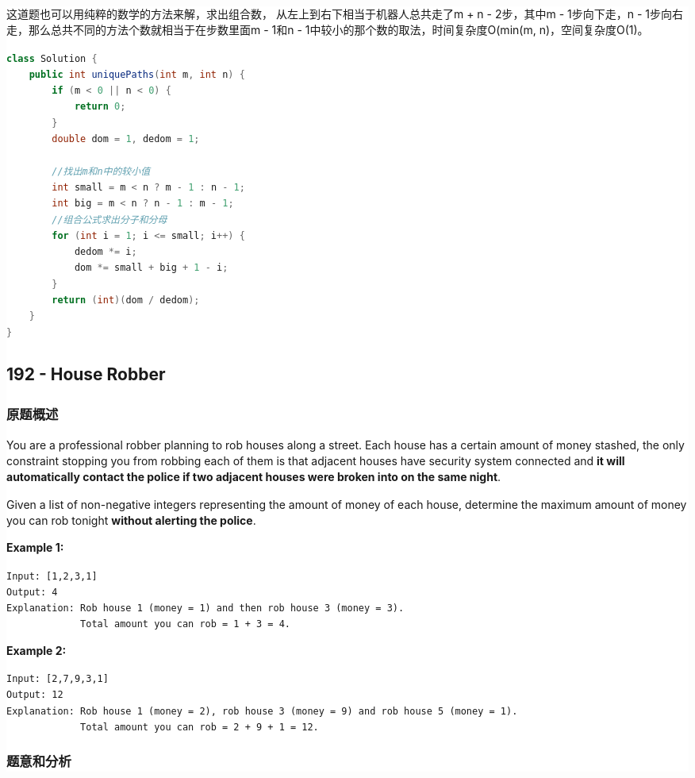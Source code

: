 这道题也可以用纯粹的数学的方法来解，求出组合数， 从左上到右下相当于机器人总共走了m + n - 2步，其中m - 1步向下走，n - 1步向右走，那么总共不同的方法个数就相当于在步数里面m - 1和n - 1中较小的那个数的取法，时间复杂度O\(min\(m, n\)，空间复杂度O\(1\)。

```java
class Solution {
    public int uniquePaths(int m, int n) {
        if (m < 0 || n < 0) {
            return 0;
        }
        double dom = 1, dedom = 1;

        //找出m和n中的较小值
        int small = m < n ? m - 1 : n - 1;
        int big = m < n ? n - 1 : m - 1;
        //组合公式求出分子和分母
        for (int i = 1; i <= small; i++) {
            dedom *= i;
            dom *= small + big + 1 - i;
        }
        return (int)(dom / dedom);
    }
}
```

## 192 - House Robber

### 原题概述

You are a professional robber planning to rob houses along a street. Each house has a certain amount of money stashed, the only constraint stopping you from robbing each of them is that adjacent houses have security system connected and **it will automatically contact the police if two adjacent houses were broken into on the same night**.

Given a list of non-negative integers representing the amount of money of each house, determine the maximum amount of money you can rob tonight **without alerting the police**.

**Example 1:**

```text
Input: [1,2,3,1]
Output: 4
Explanation: Rob house 1 (money = 1) and then rob house 3 (money = 3).
             Total amount you can rob = 1 + 3 = 4.
```

**Example 2:**

```text
Input: [2,7,9,3,1]
Output: 12
Explanation: Rob house 1 (money = 2), rob house 3 (money = 9) and rob house 5 (money = 1).
             Total amount you can rob = 2 + 9 + 1 = 12.
```

### 题意和分析
